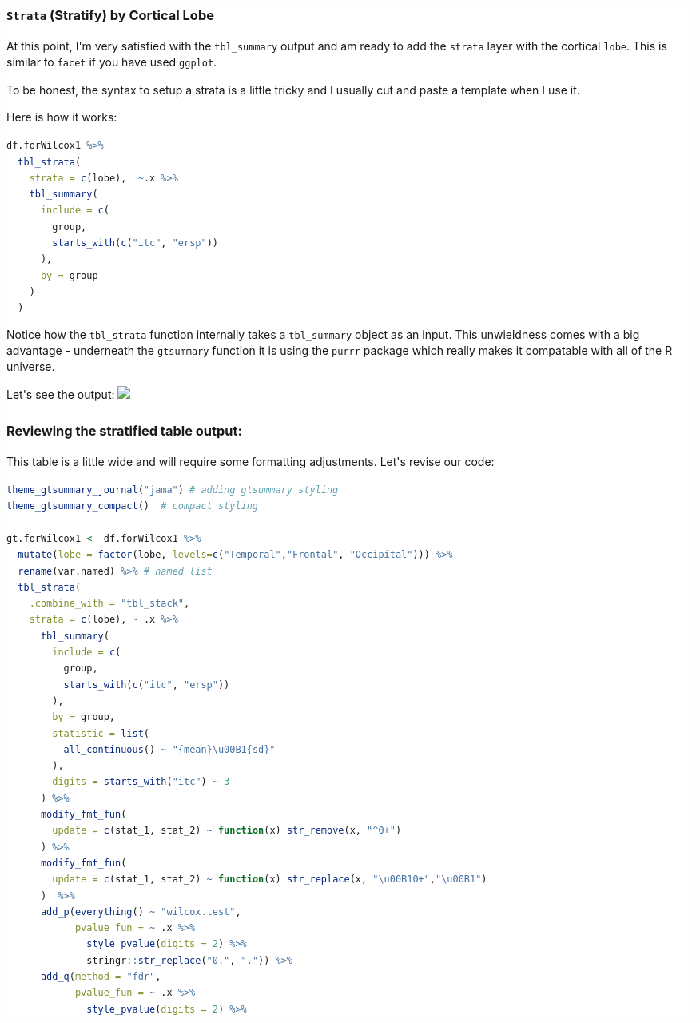 ### `Strata` (Stratify) by Cortical Lobe
At this point, I'm very satisfied with the `tbl_summary` output and am ready to add the `strata` layer with the cortical `lobe`. This is similar to `facet` if you have used `ggplot`.

To be honest, the syntax to setup a strata is a little tricky and I usually cut and paste a template when I use it. 

Here is how it works:
```r
df.forWilcox1 %>%
  tbl_strata(
    strata = c(lobe),  ~.x %>% 
    tbl_summary(
      include = c(
        group,
        starts_with(c("itc", "ersp"))
      ),
      by = group
    )
  )
```
Notice how the `tbl_strata` function internally takes a `tbl_summary` object as an input. This unwieldness comes with a big advantage - underneath the `gtsummary` function it is using the `purrr` package which really makes it compatable with all of the R universe.

Let's see the output:
![](https://www.dropbox.com/s/i2exgv6v074g4lq/CleanShot%202022-03-23%20at%2011.06.43%402x.png?raw=1)

### Reviewing the stratified table output:
This table is a little wide and will require some formatting adjustments. Let's revise our code:
```r
theme_gtsummary_journal("jama") # adding gtsummary styling
theme_gtsummary_compact()  # compact styling

gt.forWilcox1 <- df.forWilcox1 %>%
  mutate(lobe = factor(lobe, levels=c("Temporal","Frontal", "Occipital"))) %>% 
  rename(var.named) %>% # named list
  tbl_strata(
    .combine_with = "tbl_stack",
    strata = c(lobe), ~ .x %>%
      tbl_summary(
        include = c(
          group,
          starts_with(c("itc", "ersp"))
        ),
        by = group,
        statistic = list(
          all_continuous() ~ "{mean}\u00B1{sd}"
        ),
        digits = starts_with("itc") ~ 3
      ) %>%
      modify_fmt_fun(
        update = c(stat_1, stat_2) ~ function(x) str_remove(x, "^0+")
      ) %>% 
      modify_fmt_fun(
        update = c(stat_1, stat_2) ~ function(x) str_replace(x, "\u00B10+","\u00B1")
      )  %>%
      add_p(everything() ~ "wilcox.test", 
            pvalue_fun = ~ .x %>%
              style_pvalue(digits = 2) %>%
              stringr::str_replace("0.", ".")) %>%
      add_q(method = "fdr",
            pvalue_fun = ~ .x %>%
              style_pvalue(digits = 2) %>%
```